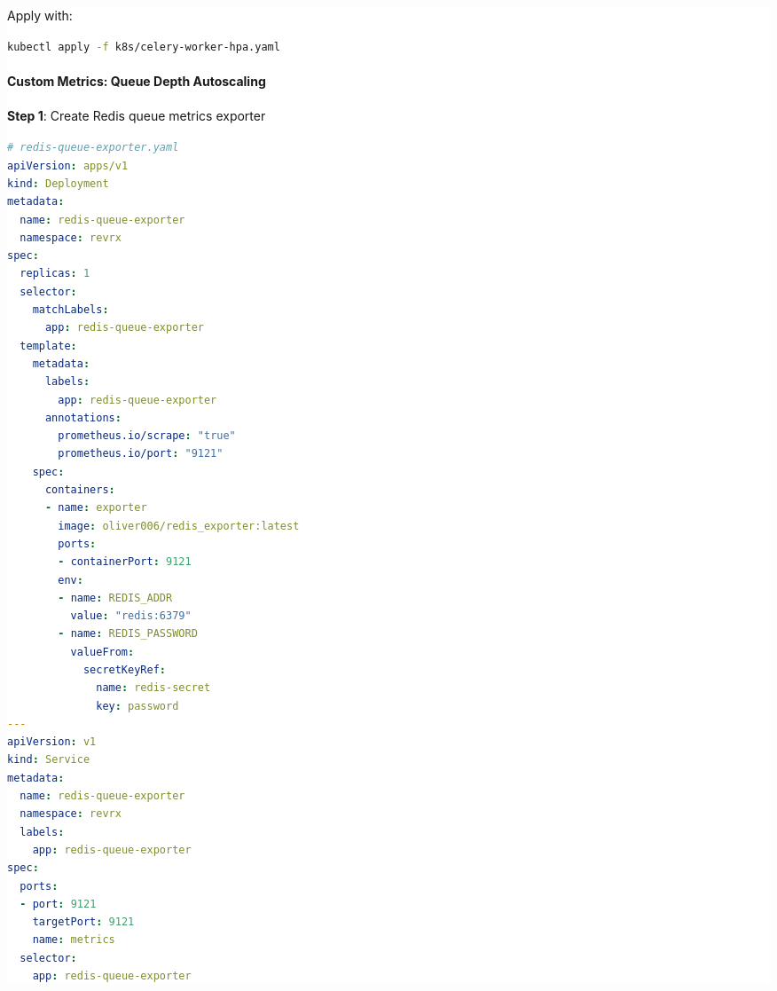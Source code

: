 Apply with:
```bash
kubectl apply -f k8s/celery-worker-hpa.yaml
```

#### Custom Metrics: Queue Depth Autoscaling

**Step 1**: Create Redis queue metrics exporter

```yaml
# redis-queue-exporter.yaml
apiVersion: apps/v1
kind: Deployment
metadata:
  name: redis-queue-exporter
  namespace: revrx
spec:
  replicas: 1
  selector:
    matchLabels:
      app: redis-queue-exporter
  template:
    metadata:
      labels:
        app: redis-queue-exporter
      annotations:
        prometheus.io/scrape: "true"
        prometheus.io/port: "9121"
    spec:
      containers:
      - name: exporter
        image: oliver006/redis_exporter:latest
        ports:
        - containerPort: 9121
        env:
        - name: REDIS_ADDR
          value: "redis:6379"
        - name: REDIS_PASSWORD
          valueFrom:
            secretKeyRef:
              name: redis-secret
              key: password
---
apiVersion: v1
kind: Service
metadata:
  name: redis-queue-exporter
  namespace: revrx
  labels:
    app: redis-queue-exporter
spec:
  ports:
  - port: 9121
    targetPort: 9121
    name: metrics
  selector:
    app: redis-queue-exporter
```
